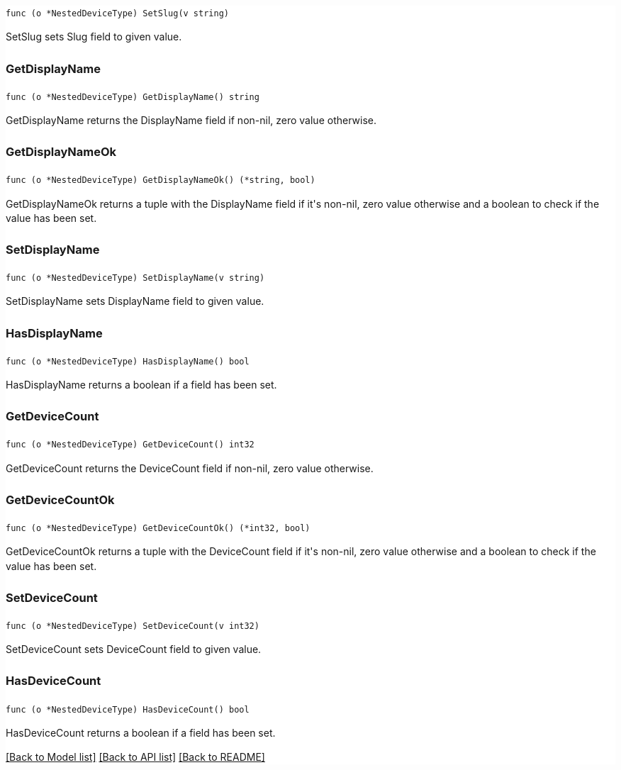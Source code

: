 `func (o *NestedDeviceType) SetSlug(v string)`

SetSlug sets Slug field to given value.


### GetDisplayName

`func (o *NestedDeviceType) GetDisplayName() string`

GetDisplayName returns the DisplayName field if non-nil, zero value otherwise.

### GetDisplayNameOk

`func (o *NestedDeviceType) GetDisplayNameOk() (*string, bool)`

GetDisplayNameOk returns a tuple with the DisplayName field if it's non-nil, zero value otherwise
and a boolean to check if the value has been set.

### SetDisplayName

`func (o *NestedDeviceType) SetDisplayName(v string)`

SetDisplayName sets DisplayName field to given value.

### HasDisplayName

`func (o *NestedDeviceType) HasDisplayName() bool`

HasDisplayName returns a boolean if a field has been set.

### GetDeviceCount

`func (o *NestedDeviceType) GetDeviceCount() int32`

GetDeviceCount returns the DeviceCount field if non-nil, zero value otherwise.

### GetDeviceCountOk

`func (o *NestedDeviceType) GetDeviceCountOk() (*int32, bool)`

GetDeviceCountOk returns a tuple with the DeviceCount field if it's non-nil, zero value otherwise
and a boolean to check if the value has been set.

### SetDeviceCount

`func (o *NestedDeviceType) SetDeviceCount(v int32)`

SetDeviceCount sets DeviceCount field to given value.

### HasDeviceCount

`func (o *NestedDeviceType) HasDeviceCount() bool`

HasDeviceCount returns a boolean if a field has been set.


[[Back to Model list]](../README.md#documentation-for-models) [[Back to API list]](../README.md#documentation-for-api-endpoints) [[Back to README]](../README.md)


